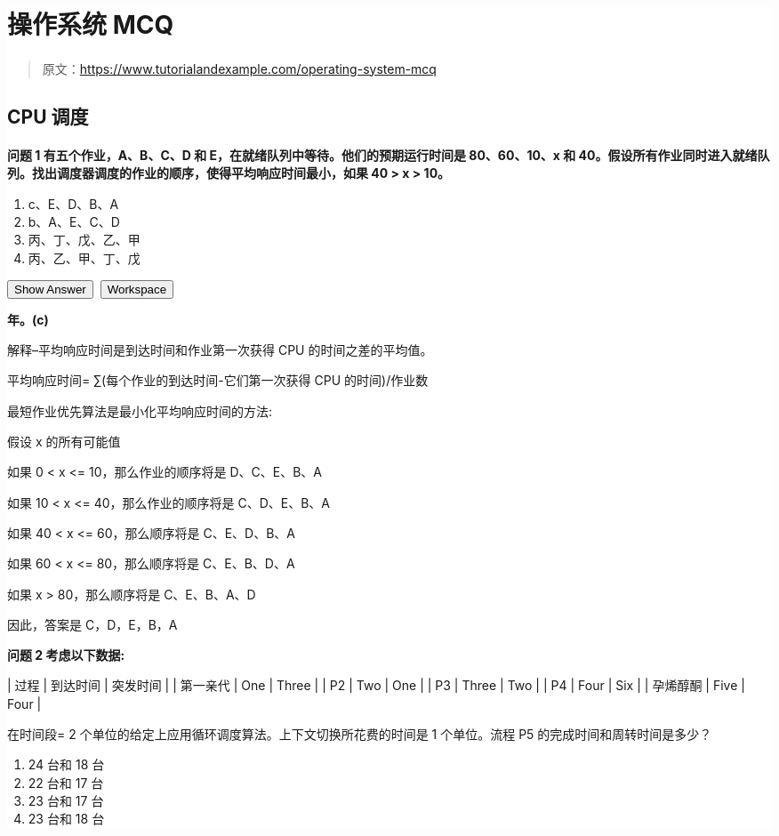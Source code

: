 # 操作系统 MCQ

> 原文：<https://www.tutorialandexample.com/operating-system-mcq>

## CPU 调度

**问题 1 有五个作业，A、B、C、D 和 E，在就绪队列中等待。他们的预期运行时间是 80、60、10、x 和 40。假设所有作业同时进入就绪队列。找出调度器调度的作业的顺序，使得平均响应时间最小，如果 40 > x > 10。**

1.  c、E、D、B、A
2.  b、A、E、C、D
3.  丙、丁、戊、乙、甲
4.  丙、乙、甲、丁、戊

<button class="showanswer" onclick="showhide(1)">Show Answer</button>  <button class="workspace" onclick="showworkspace(1)">Workspace</button> 

**年。(c)**

解释–平均响应时间是到达时间和作业第一次获得 CPU 的时间之差的平均值。

平均响应时间= ∑(每个作业的到达时间-它们第一次获得 CPU 的时间)/作业数

最短作业优先算法是最小化平均响应时间的方法:

假设 x 的所有可能值

如果 0 < x <= 10，那么作业的顺序将是 D、C、E、B、A

如果 10 < x <= 40，那么作业的顺序将是 C、D、E、B、A

如果 40 < x <= 60，那么顺序将是 C、E、D、B、A

如果 60 < x <= 80，那么顺序将是 C、E、B、D、A

如果 x > 80，那么顺序将是 C、E、B、A、D

因此，答案是 C，D，E，B，A

**问题 2 考虑以下数据:**



| 过程 | 到达时间 | 突发时间 |
| 第一亲代 | One | Three |
| P2 | Two | One |
| P3 | Three | Two |
| P4 | Four | Six |
| 孕烯醇酮 | Five | Four |



在时间段= 2 个单位的给定上应用循环调度算法。上下文切换所花费的时间是 1 个单位。流程 P5 的完成时间和周转时间是多少？

1.  24 台和 18 台
2.  22 台和 17 台
3.  23 台和 17 台
4.  23 台和 18 台
